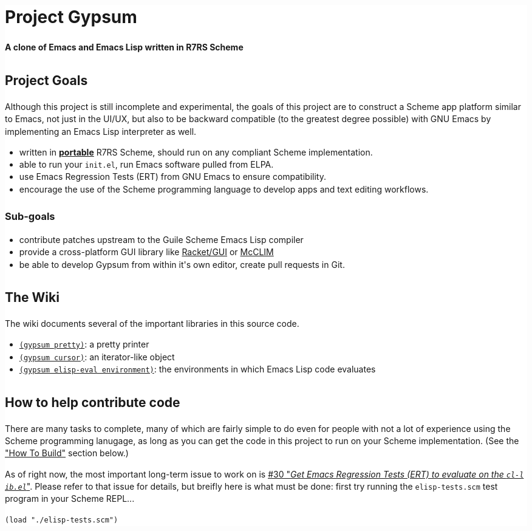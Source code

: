 # Project Gypsum

#### A clone of Emacs and Emacs Lisp written in R7RS Scheme

## Project Goals

Although this project is still incomplete and experimental, the goals of this project are to construct a Scheme app platform similar to Emacs, not just in the UI/UX, but also to be backward compatible (to the greatest degree possible) with GNU Emacs by implementing an Emacs Lisp interpreter as well.

- written in [**portable**](../../../wiki/Portability.md) R7RS Scheme, should run on any compliant Scheme implementation.
- able to run your `init.el`, run Emacs software pulled from ELPA.
- use Emacs Regression Tests (ERT) from GNU Emacs to ensure compatibility.
- encourage the use of the Scheme programming language to develop apps and text editing workflows.

### Sub-goals

- contribute patches upstream to the Guile Scheme Emacs Lisp compiler
- provide a cross-platform GUI library like [Racket/GUI](https://docs.racket-lang.org/gui/ ) or [McCLIM](https://mcclim.common-lisp.dev/ )
- be able to develop Gypsum from within it's own editor, create pull requests in Git.

## The Wiki

The wiki documents several of the important libraries in this source
code.

- [`(gypsum pretty)`](../../../wiki/PrettyPrinter.md): a pretty printer
- [`(gypsum cursor)`](../../../wiki/Cursor.md): an iterator-like object
- [`(gypsum elisp-eval environment)`](../../../wiki/ElispEnvironments.md): the environments in which Emacs Lisp code evaluates

## How to help contribute code

There are many tasks to complete, many of which are fairly simple to
do even for people with not a lot of experience using the Scheme
programming lanugage, as long as you can get the code in this project
to run on your Scheme implementation.
(See the ["How To Build"](#how-to-build) section below.)

As of right now, the most important long-term issue to work on is
[#30 "*Get Emacs Regression Tests (ERT) to evaluate on the `cl-lib.el`*"](https://codeberg.org/ramin_hal9001/gypsum/issues/30).
Please refer to that issue for details, but breifly
here is what must be done: first try running the `elisp-tests.scm`
test program in your Scheme REPL...

```
(load "./elisp-tests.scm")
```
